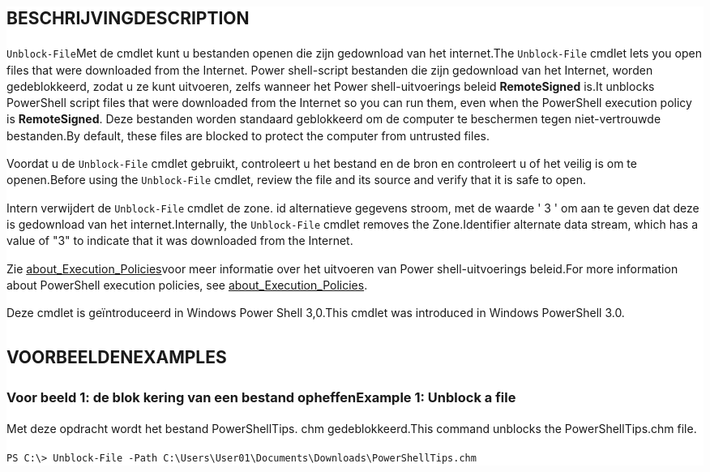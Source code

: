 ## <span data-ttu-id="ba8b7-109">BESCHRIJVING</span><span class="sxs-lookup"><span data-stu-id="ba8b7-109">DESCRIPTION</span></span>

<span data-ttu-id="ba8b7-110">`Unblock-File`Met de cmdlet kunt u bestanden openen die zijn gedownload van het internet.</span><span class="sxs-lookup"><span data-stu-id="ba8b7-110">The `Unblock-File` cmdlet lets you open files that were downloaded from the Internet.</span></span> <span data-ttu-id="ba8b7-111">Power shell-script bestanden die zijn gedownload van het Internet, worden gedeblokkeerd, zodat u ze kunt uitvoeren, zelfs wanneer het Power shell-uitvoerings beleid **RemoteSigned** is.</span><span class="sxs-lookup"><span data-stu-id="ba8b7-111">It unblocks PowerShell script files that were downloaded from the Internet so you can run them, even when the PowerShell execution policy is **RemoteSigned**.</span></span> <span data-ttu-id="ba8b7-112">Deze bestanden worden standaard geblokkeerd om de computer te beschermen tegen niet-vertrouwde bestanden.</span><span class="sxs-lookup"><span data-stu-id="ba8b7-112">By default, these files are blocked to protect the computer from untrusted files.</span></span>

<span data-ttu-id="ba8b7-113">Voordat u de `Unblock-File` cmdlet gebruikt, controleert u het bestand en de bron en controleert u of het veilig is om te openen.</span><span class="sxs-lookup"><span data-stu-id="ba8b7-113">Before using the `Unblock-File` cmdlet, review the file and its source and verify that it is safe to open.</span></span>

<span data-ttu-id="ba8b7-114">Intern verwijdert de `Unblock-File` cmdlet de zone. id alternatieve gegevens stroom, met de waarde ' 3 ' om aan te geven dat deze is gedownload van het internet.</span><span class="sxs-lookup"><span data-stu-id="ba8b7-114">Internally, the `Unblock-File` cmdlet removes the Zone.Identifier alternate data stream, which has a value of "3" to indicate that it was downloaded from the Internet.</span></span>

<span data-ttu-id="ba8b7-115">Zie [about_Execution_Policies](../Microsoft.PowerShell.Core/about/about_Execution_Policies.md)voor meer informatie over het uitvoeren van Power shell-uitvoerings beleid.</span><span class="sxs-lookup"><span data-stu-id="ba8b7-115">For more information about PowerShell execution policies, see [about_Execution_Policies](../Microsoft.PowerShell.Core/about/about_Execution_Policies.md).</span></span>

<span data-ttu-id="ba8b7-116">Deze cmdlet is geïntroduceerd in Windows Power Shell 3,0.</span><span class="sxs-lookup"><span data-stu-id="ba8b7-116">This cmdlet was introduced in Windows PowerShell 3.0.</span></span>

## <span data-ttu-id="ba8b7-117">VOORBEELDEN</span><span class="sxs-lookup"><span data-stu-id="ba8b7-117">EXAMPLES</span></span>

### <span data-ttu-id="ba8b7-118">Voor beeld 1: de blok kering van een bestand opheffen</span><span class="sxs-lookup"><span data-stu-id="ba8b7-118">Example 1: Unblock a file</span></span>

<span data-ttu-id="ba8b7-119">Met deze opdracht wordt het bestand PowerShellTips. chm gedeblokkeerd.</span><span class="sxs-lookup"><span data-stu-id="ba8b7-119">This command unblocks the PowerShellTips.chm file.</span></span>

```
PS C:\> Unblock-File -Path C:\Users\User01\Documents\Downloads\PowerShellTips.chm
```
